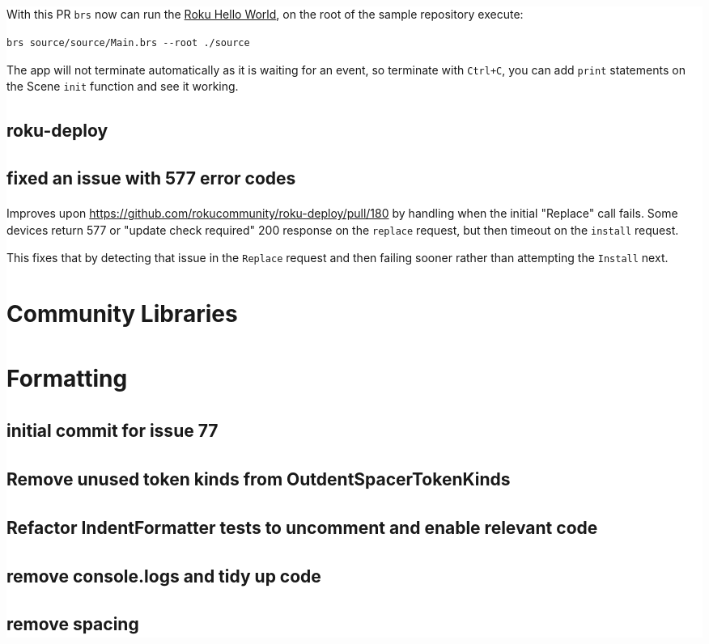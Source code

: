 With this PR `brs` now can run the [Roku Hello World](https://github.com/rokudev/hello-world/), on the root of the sample repository execute:

```console
brs source/source/Main.brs --root ./source
```
The app will not terminate automatically as it is waiting for an event, so terminate with `Ctrl+C`, you can add `print` statements on the Scene `init` function and see it working. 


## roku-deploy
## fixed an issue with 577 error codes


Improves upon https://github.com/rokucommunity/roku-deploy/pull/180 by handling when the initial "Replace" call fails. Some devices return 577 or "update check required" 200 response on the `replace` request, but then timeout on the `install` request. 

This fixes that by detecting that issue in the `Replace` request and then failing sooner rather than attempting the `Install` next.



# Community Libraries


# Formatting

## initial commit for issue 77





## Remove unused token kinds from OutdentSpacerTokenKinds





## Refactor IndentFormatter tests to uncomment and enable relevant code





## remove console.logs and tidy up code





## remove spacing

